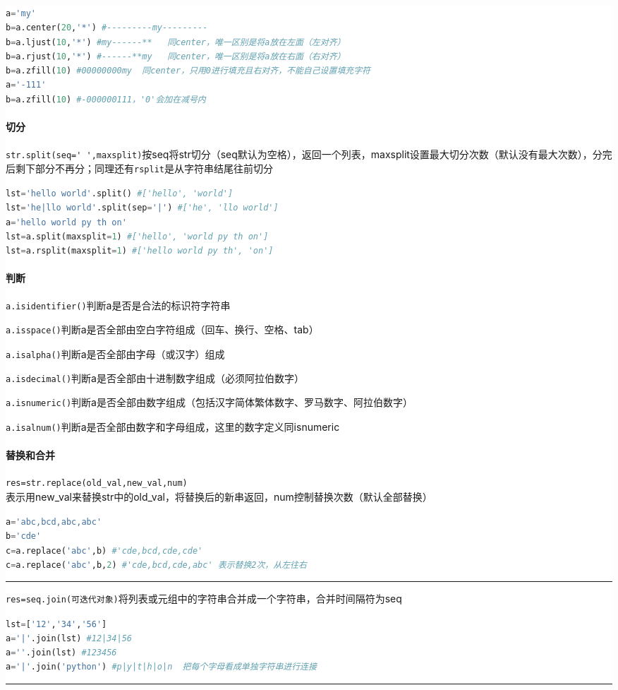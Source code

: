 ``` py
a='my'
b=a.center(20,'*') #---------my---------
b=a.ljust(10,'*') #my------**   同center，唯一区别是将a放在左面（左对齐）
b=a.rjust(10,'*') #------**my   同center，唯一区别是将a放在右面（右对齐）
b=a.zfill(10) #00000000my  同center，只用0进行填充且右对齐，不能自己设置填充字符
a='-111'  
b=a.zfill(10) #-000000111，'0'会加在减号内
```

#### 切分

`str.split(seq=' ',maxsplit)`按seq将str切分（seq默认为空格），返回一个列表，maxsplit设置最大切分次数（默认没有最大次数），分完后剩下部分不再分；同理还有`rsplit`是从字符串结尾往前切分

``` py
lst='hello world'.split() #['hello', 'world']
lst='he|llo world'.split(sep='|') #['he', 'llo world']
a='hello world py th on'
lst=a.split(maxsplit=1) #['hello', 'world py th on']
lst=a.rsplit(maxsplit=1) #['hello world py th', 'on']
```

#### 判断

`a.isidentifier()`判断a是否是合法的标识符字符串

`a.isspace()`判断a是否全部由空白字符组成（回车、换行、空格、tab）

`a.isalpha()`判断a是否全部由字母（或汉字）组成

`a.isdecimal()`判断a是否全部由十进制数字组成（必须阿拉伯数字）

`a.isnumeric()`判断a是否全部由数字组成（包括汉字简体繁体数字、罗马数字、阿拉伯数字）

`a.isalnum()`判断a是否全部由数字和字母组成，这里的数字定义同isnumeric

#### 替换和合并

`res=str.replace(old_val,new_val,num)`表示用new_val来替换str中的old_val，将替换后的新串返回，num控制替换次数（默认全部替换）

``` py
a='abc,bcd,abc,abc'
b='cde'
c=a.replace('abc',b) #'cde,bcd,cde,cde'
c=a.replace('abc',b,2) #'cde,bcd,cde,abc' 表示替换2次，从左往右
```

---

`res=seq.join(可迭代对象)`将列表或元组中的字符串合并成一个字符串，合并时间隔符为seq

``` py
lst=['12','34','56']
a='|'.join(lst) #12|34|56
a=''.join(lst) #123456
a='|'.join('python') #p|y|t|h|o|n  把每个字母看成单独字符串进行连接
```

---